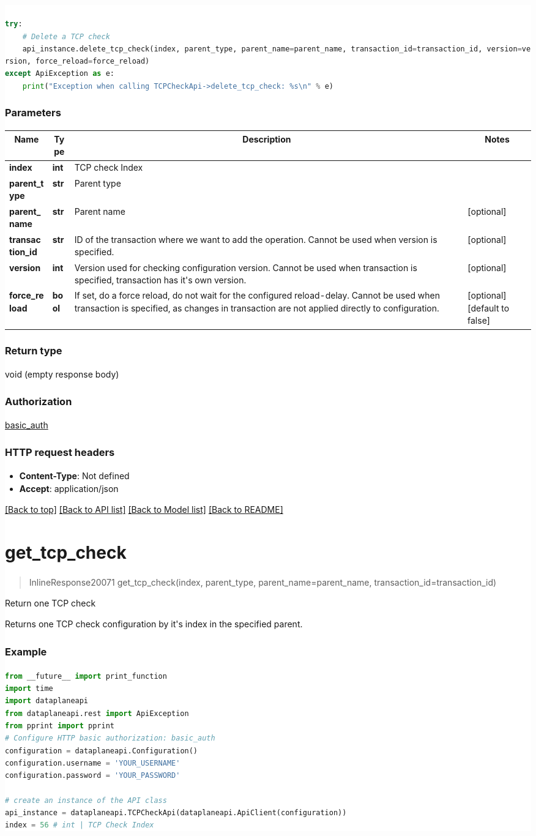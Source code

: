 ```python

try:
    # Delete a TCP check
    api_instance.delete_tcp_check(index, parent_type, parent_name=parent_name, transaction_id=transaction_id, version=version, force_reload=force_reload)
except ApiException as e:
    print("Exception when calling TCPCheckApi->delete_tcp_check: %s\n" % e)
```

### Parameters

Name | Type | Description  | Notes
------------- | ------------- | ------------- | -------------
 **index** | **int**| TCP check Index | 
 **parent_type** | **str**| Parent type | 
 **parent_name** | **str**| Parent name | [optional] 
 **transaction_id** | **str**| ID of the transaction where we want to add the operation. Cannot be used when version is specified. | [optional] 
 **version** | **int**| Version used for checking configuration version. Cannot be used when transaction is specified, transaction has it&#x27;s own version. | [optional] 
 **force_reload** | **bool**| If set, do a force reload, do not wait for the configured reload-delay. Cannot be used when transaction is specified, as changes in transaction are not applied directly to configuration. | [optional] [default to false]

### Return type

void (empty response body)

### Authorization

[basic_auth](../README.md#basic_auth)

### HTTP request headers

 - **Content-Type**: Not defined
 - **Accept**: application/json

[[Back to top]](#) [[Back to API list]](../README.md#documentation-for-api-endpoints) [[Back to Model list]](../README.md#documentation-for-models) [[Back to README]](../README.md)

# **get_tcp_check**
> InlineResponse20071 get_tcp_check(index, parent_type, parent_name=parent_name, transaction_id=transaction_id)

Return one TCP check

Returns one TCP check configuration by it's index in the specified parent.

### Example

```python
from __future__ import print_function
import time
import dataplaneapi
from dataplaneapi.rest import ApiException
from pprint import pprint
# Configure HTTP basic authorization: basic_auth
configuration = dataplaneapi.Configuration()
configuration.username = 'YOUR_USERNAME'
configuration.password = 'YOUR_PASSWORD'

# create an instance of the API class
api_instance = dataplaneapi.TCPCheckApi(dataplaneapi.ApiClient(configuration))
index = 56 # int | TCP Check Index
```